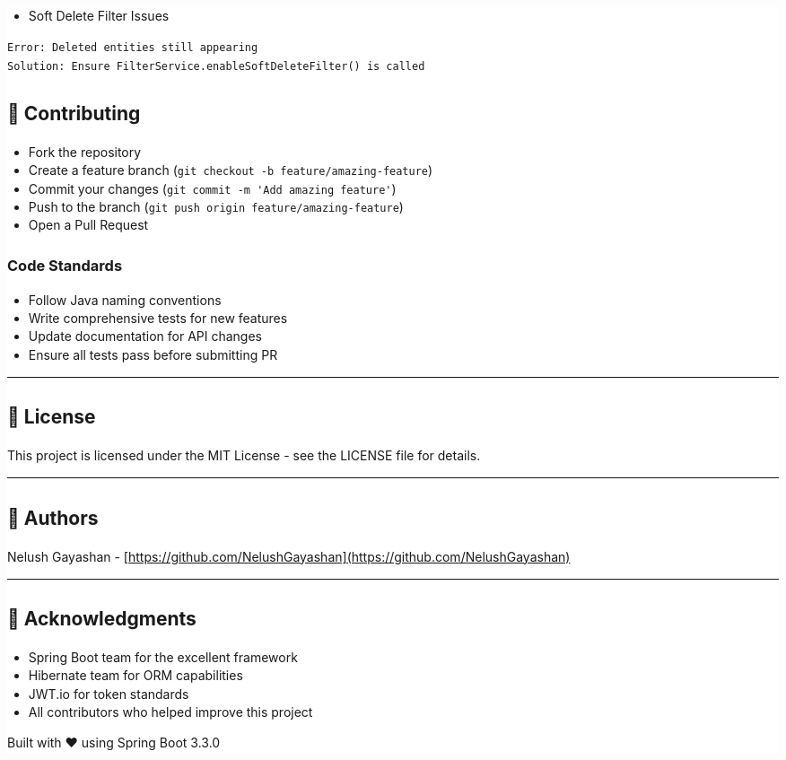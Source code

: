 - Soft Delete Filter Issues
```text
Error: Deleted entities still appearing
Solution: Ensure FilterService.enableSoftDeleteFilter() is called
```


## 🤝 Contributing

- Fork the repository  
- Create a feature branch (`git checkout -b feature/amazing-feature`)  
- Commit your changes (`git commit -m 'Add amazing feature'`)  
- Push to the branch (`git push origin feature/amazing-feature`)  
- Open a Pull Request  

### Code Standards

- Follow Java naming conventions  
- Write comprehensive tests for new features  
- Update documentation for API changes  
- Ensure all tests pass before submitting PR  

---


## 📄 License

This project is licensed under the MIT License - see the LICENSE file for details.

---


## 👥 Authors

Nelush Gayashan - [https://github.com/NelushGayashan](https://github.com/NelushGayashan)

---


## 🙏 Acknowledgments

- Spring Boot team for the excellent framework  
- Hibernate team for ORM capabilities  
- JWT.io for token standards  
- All contributors who helped improve this project  

Built with ❤️ using Spring Boot 3.3.0
